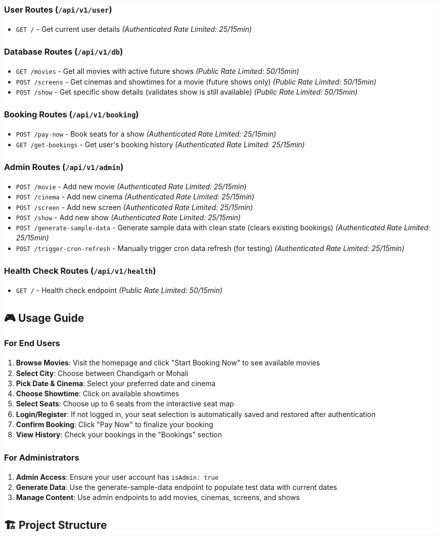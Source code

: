 ### User Routes (`/api/v1/user`)
- `GET /` - Get current user details *(Authenticated Rate Limited: 25/15min)*

### Database Routes (`/api/v1/db`)
- `GET /movies` - Get all movies with active future shows *(Public Rate Limited: 50/15min)*
- `POST /screens` - Get cinemas and showtimes for a movie (future shows only) *(Public Rate Limited: 50/15min)*
- `POST /show` - Get specific show details (validates show is still available) *(Public Rate Limited: 50/15min)*

### Booking Routes (`/api/v1/booking`)
- `POST /pay-now` - Book seats for a show *(Authenticated Rate Limited: 25/15min)*
- `GET /get-bookings` - Get user's booking history *(Authenticated Rate Limited: 25/15min)*

### Admin Routes (`/api/v1/admin`)
- `POST /movie` - Add new movie *(Authenticated Rate Limited: 25/15min)*
- `POST /cinema` - Add new cinema *(Authenticated Rate Limited: 25/15min)*
- `POST /screen` - Add new screen *(Authenticated Rate Limited: 25/15min)*
- `POST /show` - Add new show *(Authenticated Rate Limited: 25/15min)*
- `POST /generate-sample-data` - Generate sample data with clean state (clears existing bookings) *(Authenticated Rate Limited: 25/15min)*
- `POST /trigger-cron-refresh` - Manually trigger cron data refresh (for testing) *(Authenticated Rate Limited: 25/15min)*

### Health Check Routes (`/api/v1/health`)
- `GET /` - Health check endpoint *(Public Rate Limited: 50/15min)*

## 🎮 Usage Guide

### For End Users

1. **Browse Movies**: Visit the homepage and click "Start Booking Now" to see available movies
2. **Select City**: Choose between Chandigarh or Mohali
3. **Pick Date & Cinema**: Select your preferred date and cinema
4. **Choose Showtime**: Click on available showtimes
5. **Select Seats**: Choose up to 6 seats from the interactive seat map
6. **Login/Register**: If not logged in, your seat selection is automatically saved and restored after authentication
7. **Confirm Booking**: Click "Pay Now" to finalize your booking
8. **View History**: Check your bookings in the "Bookings" section

### For Administrators

1. **Admin Access**: Ensure your user account has `isAdmin: true`
2. **Generate Data**: Use the generate-sample-data endpoint to populate test data with current dates
3. **Manage Content**: Use admin endpoints to add movies, cinemas, screens, and shows

## 🏗️ Project Structure
